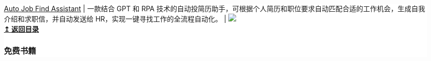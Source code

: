 [Auto Job Find Assistant](https://github.com/Frrrrrrrrank/auto_job__find__chatgpt__rpa) | 一款结合 GPT 和 RPA 技术的自动投简历助手，可根据个人简历和职位要求自动匹配合适的工作机会，生成自我介绍和求职信，并自动发送给 HR，实现一键寻找工作的全流程自动化。 | [![](https://raw.githubusercontent.com/GitHubDaily/GitHubDaily/master/assets/sina_logo.png)](https://weibo.com/5722964389/NAimK7naB)  
**[↥ 返回目录](https://github.com/GitHubDaily/GitHubDaily#2024-年复盘)**
### 免费书籍
[](https://github.com/GitHubDaily/GitHubDaily#免费书籍)
